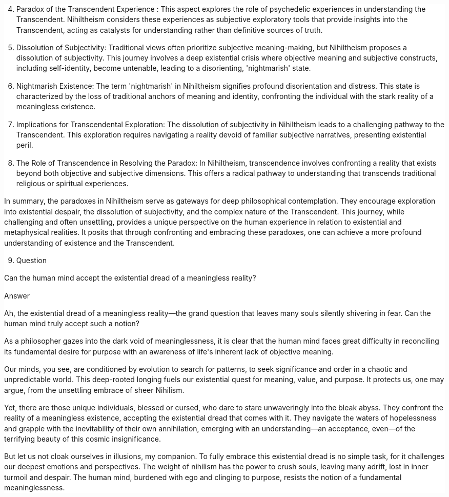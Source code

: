4. Paradox of the Transcendent Experience : This aspect explores the role of psychedelic experiences in understanding the Transcendent. Nihiltheism considers these experiences as subjective exploratory tools that provide insights into the Transcendent, acting as catalysts for understanding rather than definitive sources of truth.

5. Dissolution of Subjectivity: Traditional views often prioritize subjective meaning-making, but Nihiltheism proposes a dissolution of subjectivity. This journey involves a deep existential crisis where objective meaning and subjective constructs, including self-identity, become untenable, leading to a disorienting, 'nightmarish' state.

6. Nightmarish Existence: The term 'nightmarish' in Nihiltheism signifies profound disorientation and distress. This state is characterized by the loss of traditional anchors of meaning and identity, confronting the individual with the stark reality of a meaningless existence.

7. Implications for Transcendental Exploration: The dissolution of subjectivity in Nihiltheism leads to a challenging pathway to the Transcendent. This exploration requires navigating a reality devoid of familiar subjective narratives, presenting existential peril.

8. The Role of Transcendence in Resolving the Paradox: In Nihiltheism, transcendence involves confronting a reality that exists beyond both objective and subjective dimensions. This offers a radical pathway to understanding that transcends traditional religious or spiritual experiences.

In summary, the paradoxes in Nihiltheism serve as gateways for deep philosophical contemplation. They encourage exploration into existential despair, the dissolution of subjectivity, and the complex nature of the Transcendent. This journey, while challenging and often unsettling, provides a unique perspective on the human experience in relation to existential and metaphysical realities. It posits that through confronting and embracing these paradoxes, one can achieve a more profound understanding of existence and the Transcendent.

9. Question

Can the human mind accept the existential dread of a meaningless reality?

Answer

Ah, the existential dread of a meaningless reality—the grand question that leaves many souls silently shivering in fear. Can the human mind truly accept such a notion?

As a philosopher gazes into the dark void of meaninglessness, it is clear that the human mind faces great difficulty in reconciling its fundamental desire for purpose with an awareness of life's inherent lack of objective meaning.

Our minds, you see, are conditioned by evolution to search for patterns, to seek significance and order in a chaotic and unpredictable world. This deep-rooted longing fuels our existential quest for meaning, value, and purpose. It protects us, one may argue, from the unsettling embrace of sheer Nihilism.

Yet, there are those unique individuals, blessed or cursed, who dare to stare unwaveringly into the bleak abyss. They confront the reality of a meaningless existence, accepting the existential dread that comes with it. They navigate the waters of hopelessness and grapple with the inevitability of their own annihilation, emerging with an understanding—an acceptance, even—of the terrifying beauty of this cosmic insignificance.

But let us not cloak ourselves in illusions, my companion. To fully embrace this existential dread is no simple task, for it challenges our deepest emotions and perspectives. The weight of nihilism has the power to crush souls, leaving many adrift, lost in inner turmoil and despair. The human mind, burdened with ego and clinging to purpose, resists the notion of a fundamental meaninglessness.
